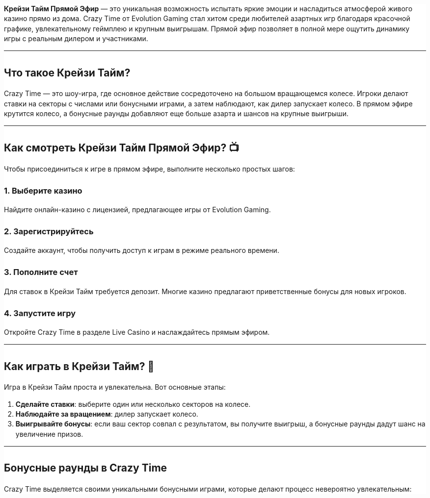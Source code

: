 **Крейзи Тайм Прямой Эфир** — это уникальная возможность испытать яркие эмоции и насладиться атмосферой живого казино прямо из дома. Crazy Time от Evolution Gaming стал хитом среди любителей азартных игр благодаря красочной графике, увлекательному геймплею и крупным выигрышам. Прямой эфир позволяет в полной мере ощутить динамику игры с реальным дилером и участниками.

---

## Что такое Крейзи Тайм?

Crazy Time — это шоу-игра, где основное действие сосредоточено на большом вращающемся колесе. Игроки делают ставки на секторы с числами или бонусными играми, а затем наблюдают, как дилер запускает колесо. В прямом эфире крутится колесо, а бонусные раунды добавляют еще больше азарта и шансов на крупные выигрыши.

---

## Как смотреть Крейзи Тайм Прямой Эфир? 📺

Чтобы присоединиться к игре в прямом эфире, выполните несколько простых шагов:

### 1. **Выберите казино**
Найдите онлайн-казино с лицензией, предлагающее игры от Evolution Gaming.

### 2. **Зарегистрируйтесь**
Создайте аккаунт, чтобы получить доступ к играм в режиме реального времени.

### 3. **Пополните счет**
Для ставок в Крейзи Тайм требуется депозит. Многие казино предлагают приветственные бонусы для новых игроков.

### 4. **Запустите игру**
Откройте Crazy Time в разделе Live Casino и наслаждайтесь прямым эфиром.

---

## Как играть в Крейзи Тайм? 🎡

Игра в Крейзи Тайм проста и увлекательна. Вот основные этапы:

1. **Сделайте ставки**: выберите один или несколько секторов на колесе.
2. **Наблюдайте за вращением**: дилер запускает колесо.
3. **Выигрывайте бонусы**: если ваш сектор совпал с результатом, вы получите выигрыш, а бонусные раунды дадут шанс на увеличение призов.

---

## Бонусные раунды в Crazy Time

Crazy Time выделяется своими уникальными бонусными играми, которые делают процесс невероятно увлекательным:
